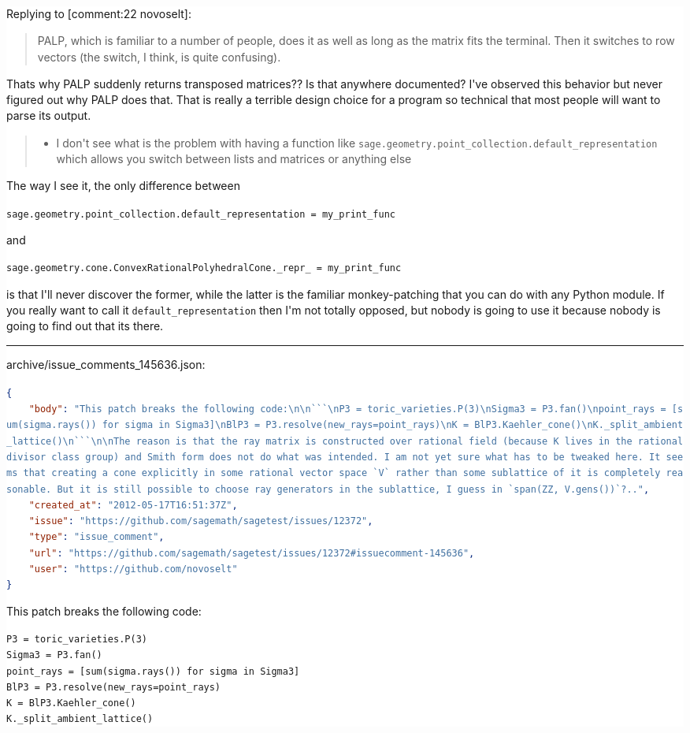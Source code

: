 Replying to [comment:22 novoselt]:
> PALP, which is familiar to a number of people, does it as well as long as the matrix fits the terminal. Then it switches to row vectors (the switch, I think, is quite confusing).

Thats why PALP suddenly returns transposed matrices?? Is that anywhere documented? I've observed this behavior but never figured out why PALP does that. That is really a terrible design choice for a program so technical that most people will want to parse its output.

>  * I don't see what is the problem with having a function like `sage.geometry.point_collection.default_representation` which allows you switch between lists and matrices or anything else

The way I see it, the only difference between 

```
sage.geometry.point_collection.default_representation = my_print_func
```
 
and 

```
sage.geometry.cone.ConvexRationalPolyhedralCone._repr_ = my_print_func
```

is that I'll never discover the former, while the latter is the familiar monkey-patching that you can do with any Python module. If you really want to call it `default_representation` then I'm not totally opposed, but nobody is going to use it because nobody is going to find out that its there.



---

archive/issue_comments_145636.json:
```json
{
    "body": "This patch breaks the following code:\n\n```\nP3 = toric_varieties.P(3)\nSigma3 = P3.fan()\npoint_rays = [sum(sigma.rays()) for sigma in Sigma3]\nBlP3 = P3.resolve(new_rays=point_rays)\nK = BlP3.Kaehler_cone()\nK._split_ambient_lattice()\n```\n\nThe reason is that the ray matrix is constructed over rational field (because K lives in the rational divisor class group) and Smith form does not do what was intended. I am not yet sure what has to be tweaked here. It seems that creating a cone explicitly in some rational vector space `V` rather than some sublattice of it is completely reasonable. But it is still possible to choose ray generators in the sublattice, I guess in `span(ZZ, V.gens())`?..",
    "created_at": "2012-05-17T16:51:37Z",
    "issue": "https://github.com/sagemath/sagetest/issues/12372",
    "type": "issue_comment",
    "url": "https://github.com/sagemath/sagetest/issues/12372#issuecomment-145636",
    "user": "https://github.com/novoselt"
}
```

This patch breaks the following code:

```
P3 = toric_varieties.P(3)
Sigma3 = P3.fan()
point_rays = [sum(sigma.rays()) for sigma in Sigma3]
BlP3 = P3.resolve(new_rays=point_rays)
K = BlP3.Kaehler_cone()
K._split_ambient_lattice()
```
